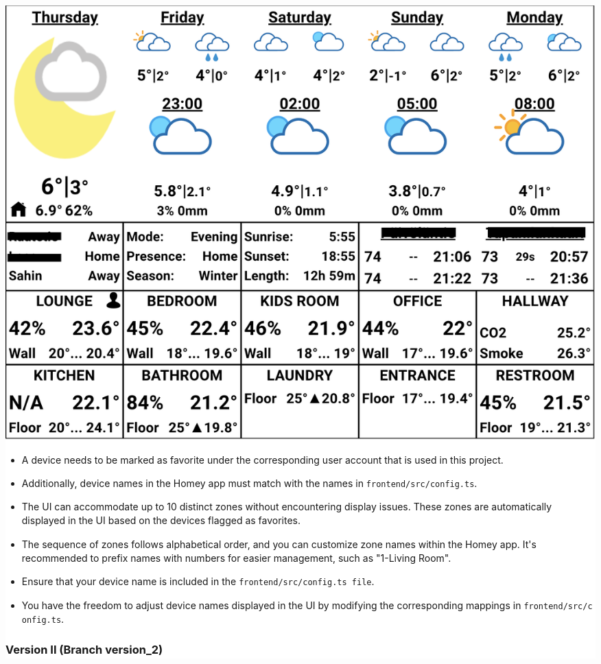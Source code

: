 ![GitHub Logo](https://github.com/sahinerbay/homey-dashboard/blob/main/frontend/layout/version1_raw.png?raw=true)

- A device needs to be marked as favorite under the corresponding user account that is used in this project.

- Additionally, device names in the Homey app must match with the names in `frontend/src/config.ts`.

- The UI can accommodate up to 10 distinct zones without encountering display issues. These zones are automatically displayed in the UI based on the devices flagged as favorites.

- The sequence of zones follows alphabetical order, and you can customize zone names within the Homey app. It's recommended to prefix names with numbers for easier management, such as "1-Living Room".

- Ensure that your device name is included in the `frontend/src/config.ts file`.

- You have the freedom to adjust device names displayed in the UI by modifying the corresponding mappings in `frontend/src/config.ts`.

### Version II (Branch version_2)
